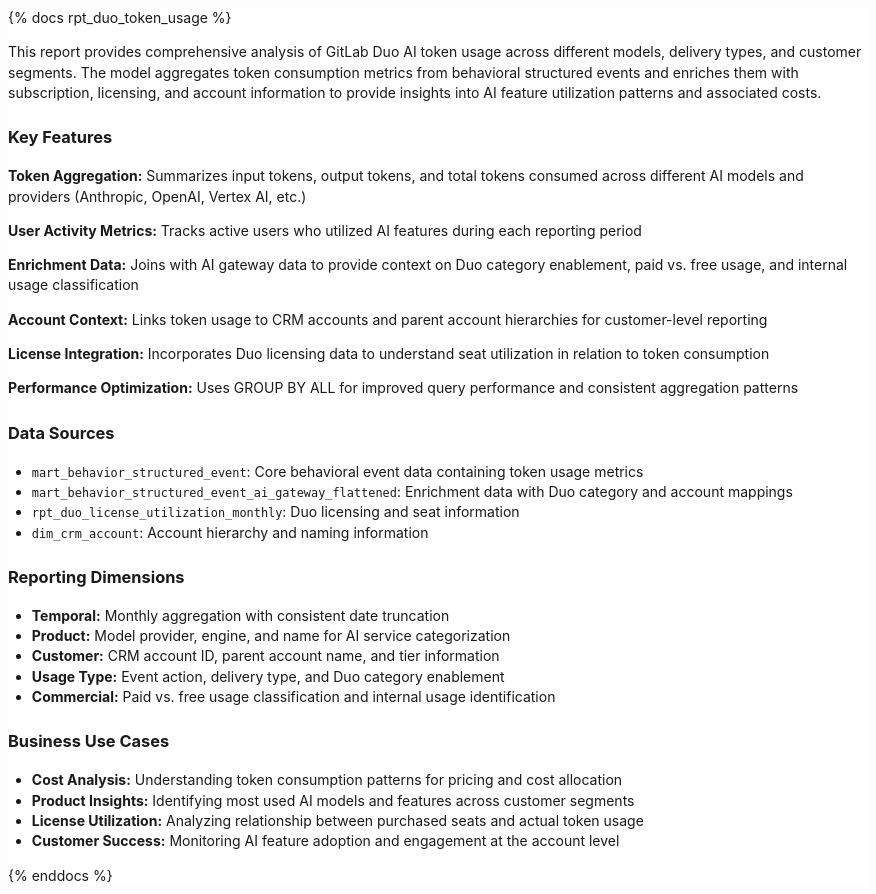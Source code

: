 {% docs rpt_duo_token_usage %}

This report provides comprehensive analysis of GitLab Duo AI token usage across different models, delivery types, and customer segments. The model aggregates token consumption metrics from behavioral structured events and enriches them with subscription, licensing, and account information to provide insights into AI feature utilization patterns and associated costs.

### Key Features

**Token Aggregation:** Summarizes input tokens, output tokens, and total tokens consumed across different AI models and providers (Anthropic, OpenAI, Vertex AI, etc.)

**User Activity Metrics:** Tracks active users who utilized AI features during each reporting period

**Enrichment Data:** Joins with AI gateway data to provide context on Duo category enablement, paid vs. free usage, and internal usage classification

**Account Context:** Links token usage to CRM accounts and parent account hierarchies for customer-level reporting

**License Integration:** Incorporates Duo licensing data to understand seat utilization in relation to token consumption

**Performance Optimization:** Uses GROUP BY ALL for improved query performance and consistent aggregation patterns

### Data Sources

- `mart_behavior_structured_event`: Core behavioral event data containing token usage metrics
- `mart_behavior_structured_event_ai_gateway_flattened`: Enrichment data with Duo category and account mappings
- `rpt_duo_license_utilization_monthly`: Duo licensing and seat information
- `dim_crm_account`: Account hierarchy and naming information

### Reporting Dimensions

- **Temporal:** Monthly aggregation with consistent date truncation
- **Product:** Model provider, engine, and name for AI service categorization
- **Customer:** CRM account ID, parent account name, and tier information
- **Usage Type:** Event action, delivery type, and Duo category enablement
- **Commercial:** Paid vs. free usage classification and internal usage identification

### Business Use Cases

- **Cost Analysis:** Understanding token consumption patterns for pricing and cost allocation
- **Product Insights:** Identifying most used AI models and features across customer segments
- **License Utilization:** Analyzing relationship between purchased seats and actual token usage
- **Customer Success:** Monitoring AI feature adoption and engagement at the account level

{% enddocs %}
